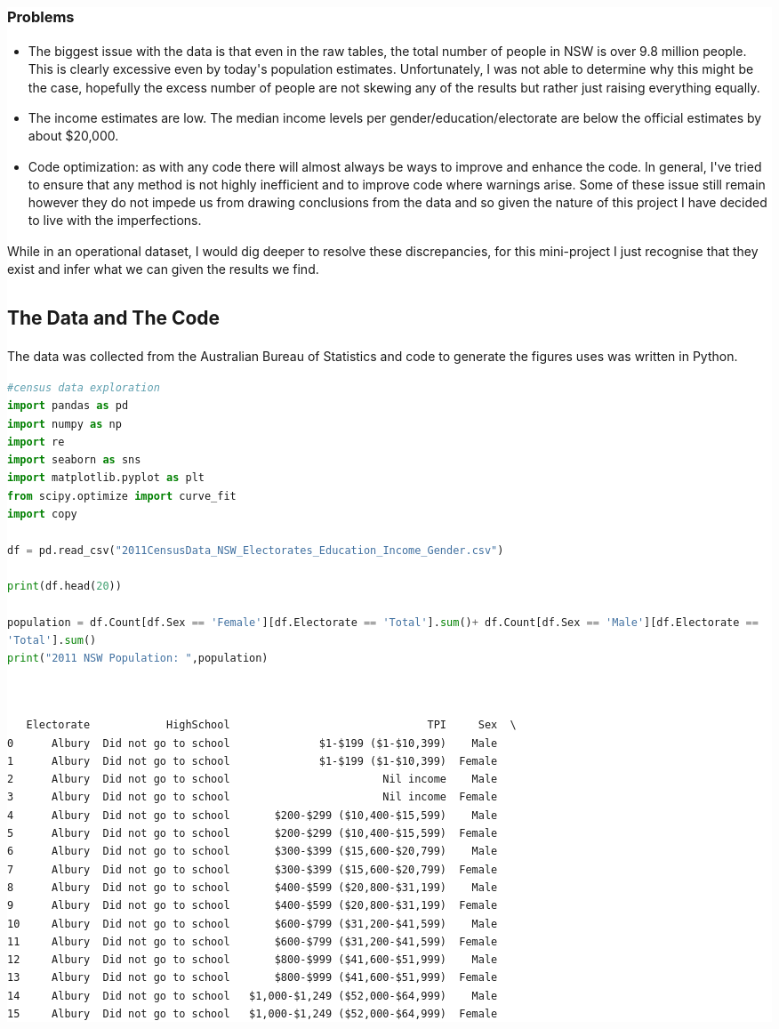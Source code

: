 ### Problems

* The biggest issue with the data is that even in the raw tables, the total number of people in NSW is over 9.8 million people. This is clearly excessive even by today's population estimates. Unfortunately, I was not able to determine why this might be the case, hopefully the excess number of people are not skewing any of the results but rather just raising everything equally.

* The income estimates are low. The median income levels per gender/education/electorate are below the official estimates by about $20,000. 

* Code optimization: as with any code there will almost always be ways to improve and enhance the code. In general, I've tried to ensure that any method is not highly inefficient and to improve code where warnings arise. Some of these issue still remain however they do not impede us from drawing conclusions from the data and so given the nature of this project I have decided to live with the imperfections.

While in an operational dataset, I would dig deeper to resolve these discrepancies, for this mini-project I just recognise that they exist and infer what we can given the results we find.

## The Data and The Code

The data was collected from the Australian Bureau of Statistics and code to generate the figures uses was written in Python.





```python
#census data exploration
import pandas as pd
import numpy as np
import re
import seaborn as sns
import matplotlib.pyplot as plt
from scipy.optimize import curve_fit
import copy

df = pd.read_csv("2011CensusData_NSW_Electorates_Education_Income_Gender.csv")

print(df.head(20))

population = df.Count[df.Sex == 'Female'][df.Electorate == 'Total'].sum()+ df.Count[df.Sex == 'Male'][df.Electorate == 'Total'].sum()
print("2011 NSW Population: ",population)




```

       Electorate            HighSchool                               TPI     Sex  \
    0      Albury  Did not go to school              $1-$199 ($1-$10,399)    Male   
    1      Albury  Did not go to school              $1-$199 ($1-$10,399)  Female   
    2      Albury  Did not go to school                        Nil income    Male   
    3      Albury  Did not go to school                        Nil income  Female   
    4      Albury  Did not go to school       $200-$299 ($10,400-$15,599)    Male   
    5      Albury  Did not go to school       $200-$299 ($10,400-$15,599)  Female   
    6      Albury  Did not go to school       $300-$399 ($15,600-$20,799)    Male   
    7      Albury  Did not go to school       $300-$399 ($15,600-$20,799)  Female   
    8      Albury  Did not go to school       $400-$599 ($20,800-$31,199)    Male   
    9      Albury  Did not go to school       $400-$599 ($20,800-$31,199)  Female   
    10     Albury  Did not go to school       $600-$799 ($31,200-$41,599)    Male   
    11     Albury  Did not go to school       $600-$799 ($31,200-$41,599)  Female   
    12     Albury  Did not go to school       $800-$999 ($41,600-$51,999)    Male   
    13     Albury  Did not go to school       $800-$999 ($41,600-$51,999)  Female   
    14     Albury  Did not go to school   $1,000-$1,249 ($52,000-$64,999)    Male   
    15     Albury  Did not go to school   $1,000-$1,249 ($52,000-$64,999)  Female   